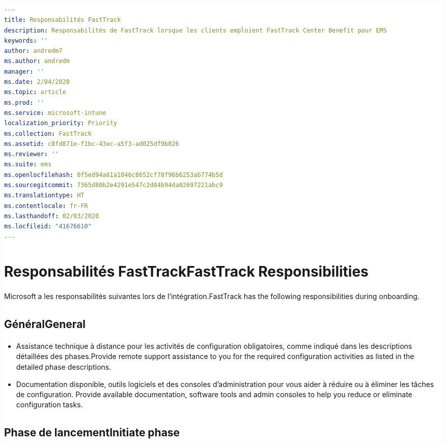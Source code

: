 ```yaml
---
title: Responsabilités FastTrack
description: Responsabilités de FastTrack lorsque les clients emploient FastTrack Center Benefit pour EMS
keywords: ''
author: andredm7
ms.author: andredm
manager: ''
ms.date: 2/04/2020
ms.topic: article
ms.prod: ''
ms.service: microsoft-intune
localization_priority: Priority
ms.collection: FastTrack
ms.assetid: c8fd871e-f1bc-43ec-a5f3-ad025df9b026
ms.reviewer: ''
ms.suite: ems
ms.openlocfilehash: 0f5ed94a81a1846c8652cf78f96b6253ab774b5d
ms.sourcegitcommit: 7365d80b2e4291e547c2d84b94da02697221abc9
ms.translationtype: HT
ms.contentlocale: fr-FR
ms.lasthandoff: 02/03/2020
ms.locfileid: "41676610"
---
```

# <a name="fasttrack-responsibilities"></a><span data-ttu-id="bfcb6-103">Responsabilités FastTrack</span><span class="sxs-lookup"><span data-stu-id="bfcb6-103">FastTrack Responsibilities</span></span>

<span data-ttu-id="bfcb6-104">Microsoft a les responsabilités suivantes lors de l’intégration.</span><span class="sxs-lookup"><span data-stu-id="bfcb6-104">FastTrack has the following responsibilities during onboarding.</span></span>

## <a name="general"></a><span data-ttu-id="bfcb6-105">Général</span><span class="sxs-lookup"><span data-stu-id="bfcb6-105">General</span></span>

-   <span data-ttu-id="bfcb6-106">Assistance technique à distance pour les activités de configuration obligatoires, comme indiqué dans les descriptions détaillées des phases.</span><span class="sxs-lookup"><span data-stu-id="bfcb6-106">Provide remote support assistance to you for the required configuration activities as listed in the detailed phase descriptions.</span></span>

-   <span data-ttu-id="bfcb6-107">Documentation disponible, outils logiciels et des consoles d’administration pour vous aider à réduire ou à éliminer les tâches de configuration. </span><span class="sxs-lookup"><span data-stu-id="bfcb6-107">Provide available documentation, software tools and admin consoles to help you reduce or eliminate configuration tasks.</span></span>

## <a name="initiate-phase"></a><span data-ttu-id="bfcb6-108">Phase de lancement</span><span class="sxs-lookup"><span data-stu-id="bfcb6-108">Initiate phase</span></span>
